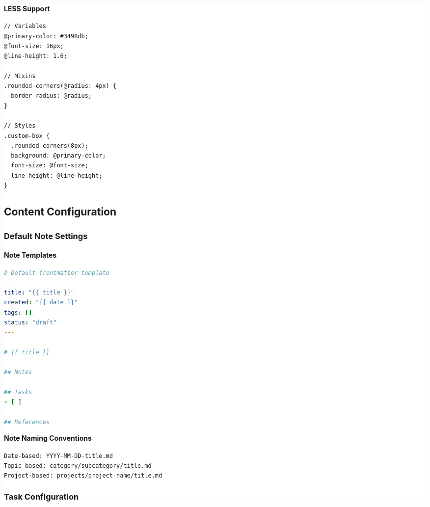 **LESS Support**
```less
// Variables
@primary-color: #3498db;
@font-size: 16px;
@line-height: 1.6;

// Mixins
.rounded-corners(@radius: 4px) {
  border-radius: @radius;
}

// Styles
.custom-box {
  .rounded-corners(8px);
  background: @primary-color;
  font-size: @font-size;
  line-height: @line-height;
}
```

## Content Configuration

### Default Note Settings

**Note Templates**
```yaml
# Default frontmatter template
---
title: "{{ title }}"
created: "{{ date }}"
tags: []
status: "draft"
---

# {{ title }}

## Notes

## Tasks
- [ ] 

## References
```

**Note Naming Conventions**
```
Date-based: YYYY-MM-DD-title.md
Topic-based: category/subcategory/title.md
Project-based: projects/project-name/title.md
```

### Task Configuration
